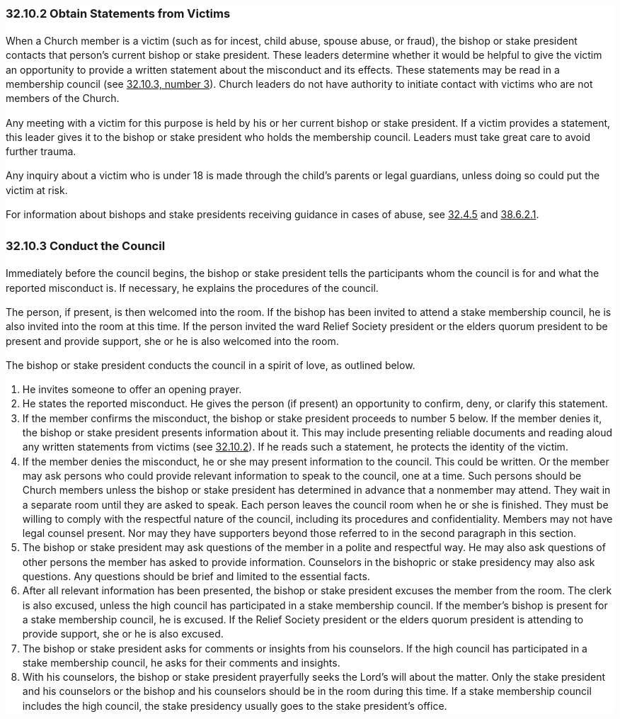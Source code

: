 ### 32.10.2 Obtain Statements from Victims

When a Church member is a victim (such as for incest, child abuse, spouse abuse, or fraud), the bishop or stake president contacts that person’s current bishop or stake president. These leaders determine whether it would be helpful to give the victim an opportunity to provide a written statement about the misconduct and its effects. These statements may be read in a membership council (see [32.10.3, number 3](32-repentance-and-membership-councils.md#32103-conduct-the-council)). Church leaders do not have authority to initiate contact with victims who are not members of the Church.

Any meeting with a victim for this purpose is held by his or her current bishop or stake president. If a victim provides a statement, this leader gives it to the bishop or stake president who holds the membership council. Leaders must take great care to avoid further trauma.

Any inquiry about a victim who is under 18 is made through the child’s parents or legal guardians, unless doing so could put the victim at risk.

For information about bishops and stake presidents receiving guidance in cases of abuse, see [32.4.5](32-repentance-and-membership-councils.md#3245-reporting-to-government-authorities) and [38.6.2.1](38-church-policies-and-guidelines.md#38621-abuse-help-line).

### 32.10.3 Conduct the Council

Immediately before the council begins, the bishop or stake president tells the participants whom the council is for and what the reported misconduct is. If necessary, he explains the procedures of the council.

The person, if present, is then welcomed into the room. If the bishop has been invited to attend a stake membership council, he is also invited into the room at this time. If the person invited the ward Relief Society president or the elders quorum president to be present and provide support, she or he is also welcomed into the room.

The bishop or stake president conducts the council in a spirit of love, as outlined below.

1. He invites someone to offer an opening prayer.
2. He states the reported misconduct. He gives the person (if present) an opportunity to confirm, deny, or clarify this statement.
3. If the member confirms the misconduct, the bishop or stake president proceeds to number 5 below. If the member denies it, the bishop or stake president presents information about it. This may include presenting reliable documents and reading aloud any written statements from victims (see [32.10.2](32-repentance-and-membership-councils.md#32102-obtain-statements-from-victims)). If he reads such a statement, he protects the identity of the victim.
4. If the member denies the misconduct, he or she may present information to the council. This could be written. Or the member may ask persons who could provide relevant information to speak to the council, one at a time. Such persons should be Church members unless the bishop or stake president has determined in advance that a nonmember may attend. They wait in a separate room until they are asked to speak. Each person leaves the council room when he or she is finished. They must be willing to comply with the respectful nature of the council, including its procedures and confidentiality. Members may not have legal counsel present. Nor may they have supporters beyond those referred to in the second paragraph in this section.
5. The bishop or stake president may ask questions of the member in a polite and respectful way. He may also ask questions of other persons the member has asked to provide information. Counselors in the bishopric or stake presidency may also ask questions. Any questions should be brief and limited to the essential facts.
6. After all relevant information has been presented, the bishop or stake president excuses the member from the room. The clerk is also excused, unless the high council has participated in a stake membership council. If the member’s bishop is present for a stake membership council, he is excused. If the Relief Society president or the elders quorum president is attending to provide support, she or he is also excused.
7. The bishop or stake president asks for comments or insights from his counselors. If the high council has participated in a stake membership council, he asks for their comments and insights.
8. With his counselors, the bishop or stake president prayerfully seeks the Lord’s will about the matter. Only the stake president and his counselors or the bishop and his counselors should be in the room during this time. If a stake membership council includes the high council, the stake presidency usually goes to the stake president’s office.